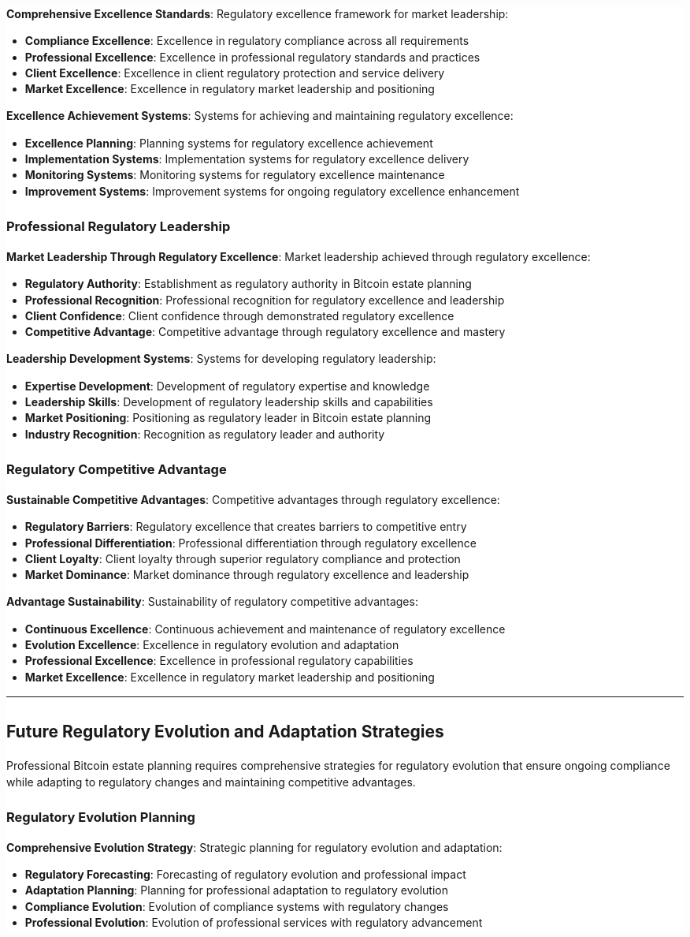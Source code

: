 **Comprehensive Excellence Standards**: Regulatory excellence framework for market leadership:
- **Compliance Excellence**: Excellence in regulatory compliance across all requirements
- **Professional Excellence**: Excellence in professional regulatory standards and practices
- **Client Excellence**: Excellence in client regulatory protection and service delivery
- **Market Excellence**: Excellence in regulatory market leadership and positioning

**Excellence Achievement Systems**: Systems for achieving and maintaining regulatory excellence:
- **Excellence Planning**: Planning systems for regulatory excellence achievement
- **Implementation Systems**: Implementation systems for regulatory excellence delivery
- **Monitoring Systems**: Monitoring systems for regulatory excellence maintenance
- **Improvement Systems**: Improvement systems for ongoing regulatory excellence enhancement

### Professional Regulatory Leadership

**Market Leadership Through Regulatory Excellence**: Market leadership achieved through regulatory excellence:
- **Regulatory Authority**: Establishment as regulatory authority in Bitcoin estate planning
- **Professional Recognition**: Professional recognition for regulatory excellence and leadership
- **Client Confidence**: Client confidence through demonstrated regulatory excellence
- **Competitive Advantage**: Competitive advantage through regulatory excellence and mastery

**Leadership Development Systems**: Systems for developing regulatory leadership:
- **Expertise Development**: Development of regulatory expertise and knowledge
- **Leadership Skills**: Development of regulatory leadership skills and capabilities
- **Market Positioning**: Positioning as regulatory leader in Bitcoin estate planning
- **Industry Recognition**: Recognition as regulatory leader and authority

### Regulatory Competitive Advantage

**Sustainable Competitive Advantages**: Competitive advantages through regulatory excellence:
- **Regulatory Barriers**: Regulatory excellence that creates barriers to competitive entry
- **Professional Differentiation**: Professional differentiation through regulatory excellence
- **Client Loyalty**: Client loyalty through superior regulatory compliance and protection
- **Market Dominance**: Market dominance through regulatory excellence and leadership

**Advantage Sustainability**: Sustainability of regulatory competitive advantages:
- **Continuous Excellence**: Continuous achievement and maintenance of regulatory excellence
- **Evolution Excellence**: Excellence in regulatory evolution and adaptation
- **Professional Excellence**: Excellence in professional regulatory capabilities
- **Market Excellence**: Excellence in regulatory market leadership and positioning

---

## Future Regulatory Evolution and Adaptation Strategies

Professional Bitcoin estate planning requires comprehensive strategies for regulatory evolution that ensure ongoing compliance while adapting to regulatory changes and maintaining competitive advantages.

### Regulatory Evolution Planning

**Comprehensive Evolution Strategy**: Strategic planning for regulatory evolution and adaptation:
- **Regulatory Forecasting**: Forecasting of regulatory evolution and professional impact
- **Adaptation Planning**: Planning for professional adaptation to regulatory evolution
- **Compliance Evolution**: Evolution of compliance systems with regulatory changes
- **Professional Evolution**: Evolution of professional services with regulatory advancement

